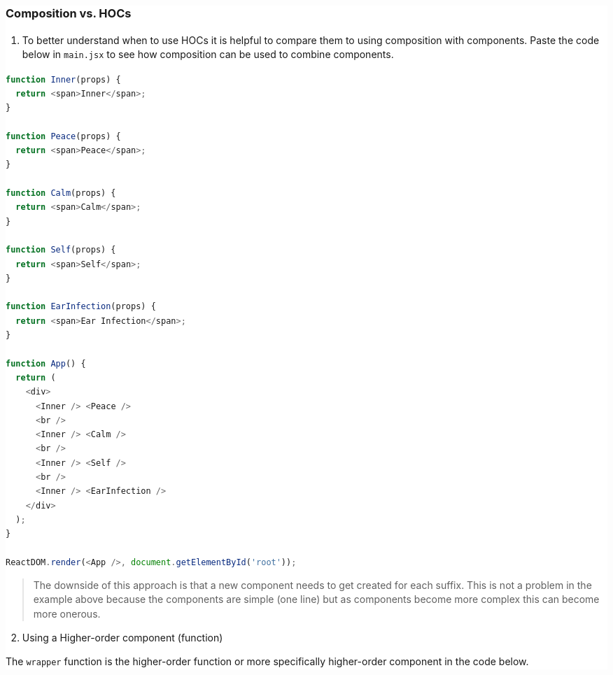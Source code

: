 ### Composition vs. HOCs

1. To better understand when to use HOCs it is helpful to compare them to using composition with components. Paste the code below in `main.jsx` to see how composition can be used to combine components.

```js
function Inner(props) {
  return <span>Inner</span>;
}

function Peace(props) {
  return <span>Peace</span>;
}

function Calm(props) {
  return <span>Calm</span>;
}

function Self(props) {
  return <span>Self</span>;
}

function EarInfection(props) {
  return <span>Ear Infection</span>;
}

function App() {
  return (
    <div>
      <Inner /> <Peace />
      <br />
      <Inner /> <Calm />
      <br />
      <Inner /> <Self />
      <br />
      <Inner /> <EarInfection />
    </div>
  );
}

ReactDOM.render(<App />, document.getElementById('root'));
```

> The downside of this approach is that a new component needs to get created for each suffix. This is not a problem in the example above because the components are simple (one line) but as components become more complex this can become more onerous.

2. Using a Higher-order component (function)

The `wrapper` function is the higher-order function or more specifically higher-order component in the code below.
